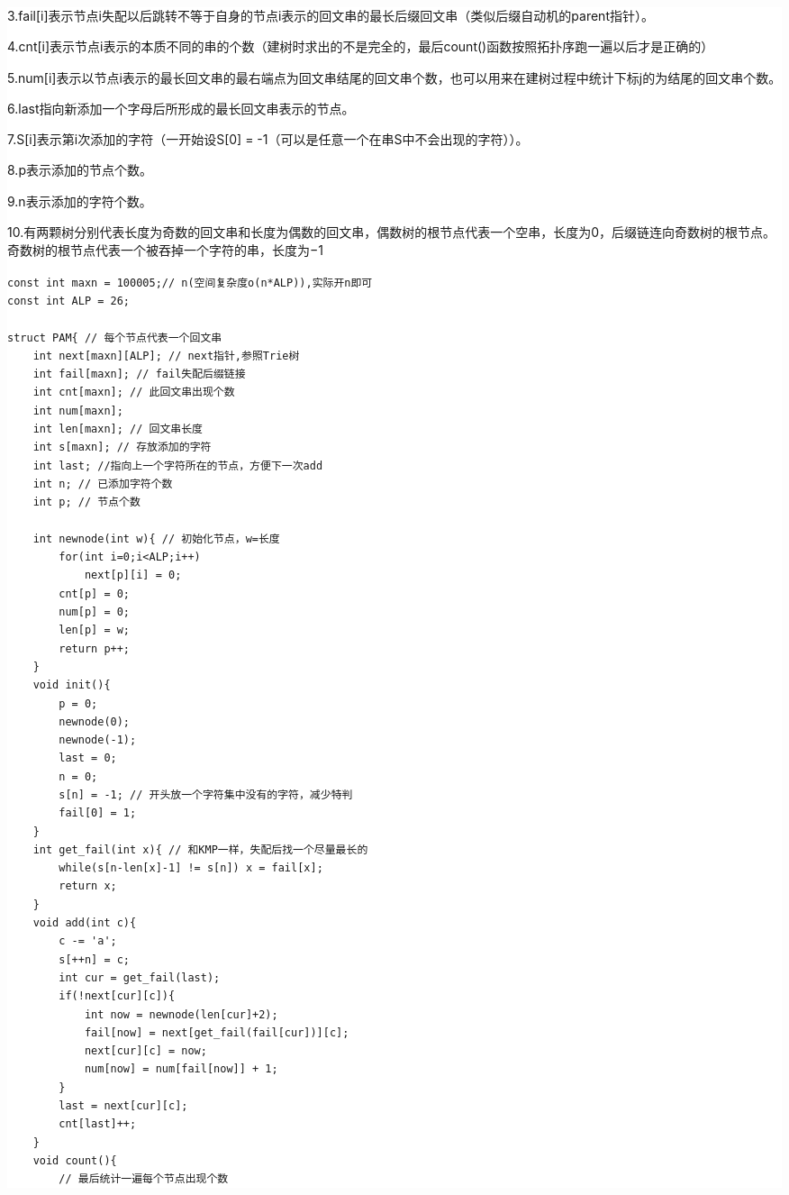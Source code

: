 3.fail[i]表示节点i失配以后跳转不等于自身的节点i表示的回文串的最长后缀回文串（类似后缀自动机的parent指针）。 

4.cnt[i]表示节点i表示的本质不同的串的个数（建树时求出的不是完全的，最后count()函数按照拓扑序跑一遍以后才是正确的） 

5.num[i]表示以节点i表示的最长回文串的最右端点为回文串结尾的回文串个数，也可以用来在建树过程中统计下标j的为结尾的回文串个数。 

6.last指向新添加一个字母后所形成的最长回文串表示的节点。 

7.S[i]表示第i次添加的字符（一开始设S[0] = -1（可以是任意一个在串S中不会出现的字符））。 

8.p表示添加的节点个数。 

9.n表示添加的字符个数。 

10.有两颗树分别代表长度为奇数的回文串和长度为偶数的回文串，偶数树的根节点代表一个空串，长度为0，后缀链连向奇数树的根节点。奇数树的根节点代表一个被吞掉一个字符的串，长度为−1 

```
const int maxn = 100005;// n(空间复杂度o(n*ALP)),实际开n即可
const int ALP = 26;
 
struct PAM{ // 每个节点代表一个回文串
    int next[maxn][ALP]; // next指针,参照Trie树
    int fail[maxn]; // fail失配后缀链接
    int cnt[maxn]; // 此回文串出现个数
    int num[maxn];
    int len[maxn]; // 回文串长度
    int s[maxn]; // 存放添加的字符
    int last; //指向上一个字符所在的节点，方便下一次add
    int n; // 已添加字符个数
    int p; // 节点个数
 
    int newnode(int w){ // 初始化节点，w=长度
        for(int i=0;i<ALP;i++)
            next[p][i] = 0;
        cnt[p] = 0;
        num[p] = 0;
        len[p] = w;
        return p++;
    }
    void init(){
        p = 0;
        newnode(0);
        newnode(-1);
        last = 0;
        n = 0;
        s[n] = -1; // 开头放一个字符集中没有的字符，减少特判
        fail[0] = 1;
    }
    int get_fail(int x){ // 和KMP一样，失配后找一个尽量最长的
        while(s[n-len[x]-1] != s[n]) x = fail[x];
        return x;
    }
    void add(int c){
        c -= 'a';
        s[++n] = c;
        int cur = get_fail(last);
        if(!next[cur][c]){
            int now = newnode(len[cur]+2);
            fail[now] = next[get_fail(fail[cur])][c];
            next[cur][c] = now;
            num[now] = num[fail[now]] + 1;
        }
        last = next[cur][c];
        cnt[last]++;
    }
    void count(){
        // 最后统计一遍每个节点出现个数
```